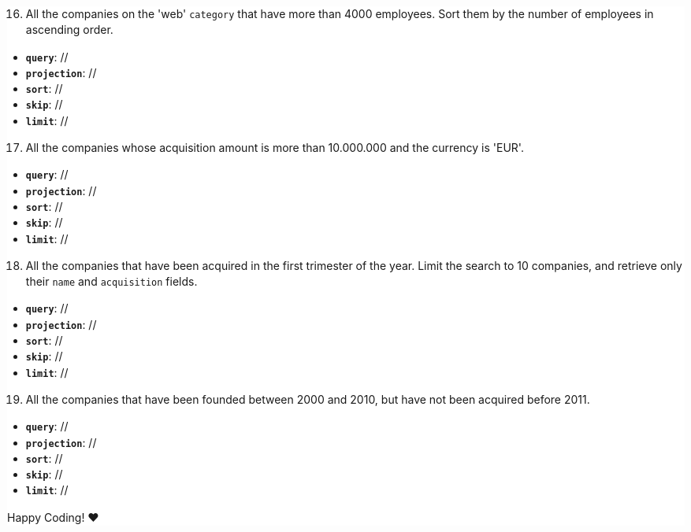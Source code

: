 16. All the companies on the 'web' `category` that have more than 4000 employees. Sort them by the number of employees in ascending order.
- **`query`**: //
- **`projection`**: //
- **`sort`**: //
- **`skip`**: //
- **`limit`**: //
17. All the companies whose acquisition amount is more than 10.000.000 and the currency is 'EUR'.
- **`query`**: //
- **`projection`**: //
- **`sort`**: //
- **`skip`**: //
- **`limit`**: //
18. All the companies that have been acquired in the first trimester of the year. Limit the search to 10 companies, and retrieve only their `name` and `acquisition` fields.
- **`query`**: //
- **`projection`**: //
- **`sort`**: //
- **`skip`**: //
- **`limit`**: //
19. All the companies that have been founded between 2000 and 2010, but have not been acquired before 2011.
- **`query`**: //
- **`projection`**: //
- **`sort`**: //
- **`skip`**: //
- **`limit`**: //

Happy Coding! :heart:
